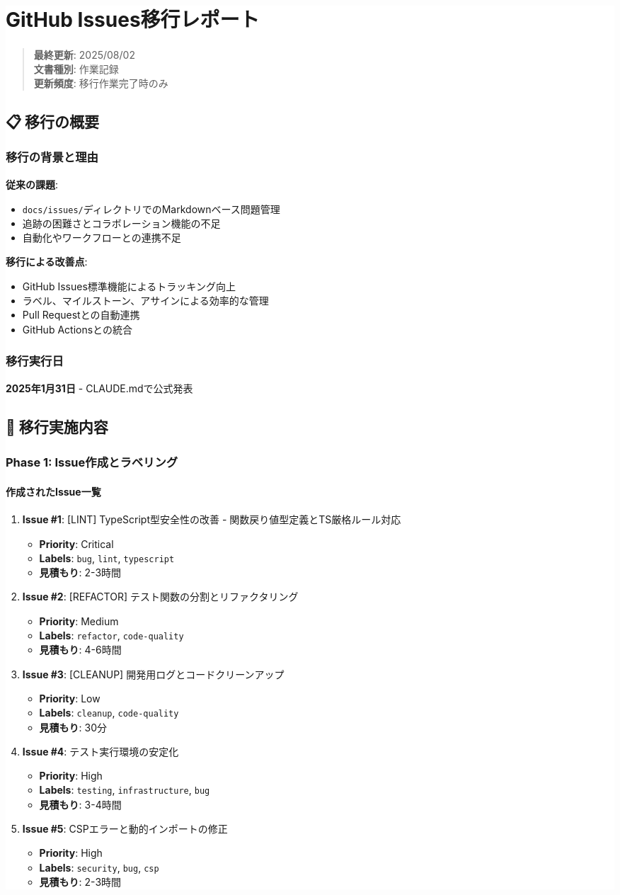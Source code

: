 # GitHub Issues移行レポート

> **最終更新**: 2025/08/02  
> **文書種別**: 作業記録  
> **更新頻度**: 移行作業完了時のみ

## 📋 移行の概要

### 移行の背景と理由

**従来の課題**:
- `docs/issues/`ディレクトリでのMarkdownベース問題管理
- 追跡の困難さとコラボレーション機能の不足
- 自動化やワークフローとの連携不足

**移行による改善点**:
- GitHub Issues標準機能によるトラッキング向上
- ラベル、マイルストーン、アサインによる効率的な管理
- Pull Requestとの自動連携
- GitHub Actionsとの統合

### 移行実行日
**2025年1月31日** - CLAUDE.mdで公式発表

## 🚀 移行実施内容

### Phase 1: Issue作成とラベリング

#### 作成されたIssue一覧
1. **Issue #1**: [LINT] TypeScript型安全性の改善 - 関数戻り値型定義とTS厳格ルール対応
   - **Priority**: Critical
   - **Labels**: `bug`, `lint`, `typescript`
   - **見積もり**: 2-3時間

2. **Issue #2**: [REFACTOR] テスト関数の分割とリファクタリング
   - **Priority**: Medium
   - **Labels**: `refactor`, `code-quality`
   - **見積もり**: 4-6時間

3. **Issue #3**: [CLEANUP] 開発用ログとコードクリーンアップ
   - **Priority**: Low
   - **Labels**: `cleanup`, `code-quality`
   - **見積もり**: 30分

4. **Issue #4**: テスト実行環境の安定化
   - **Priority**: High
   - **Labels**: `testing`, `infrastructure`, `bug`
   - **見積もり**: 3-4時間

5. **Issue #5**: CSPエラーと動的インポートの修正
   - **Priority**: High
   - **Labels**: `security`, `bug`, `csp`
   - **見積もり**: 2-3時間
